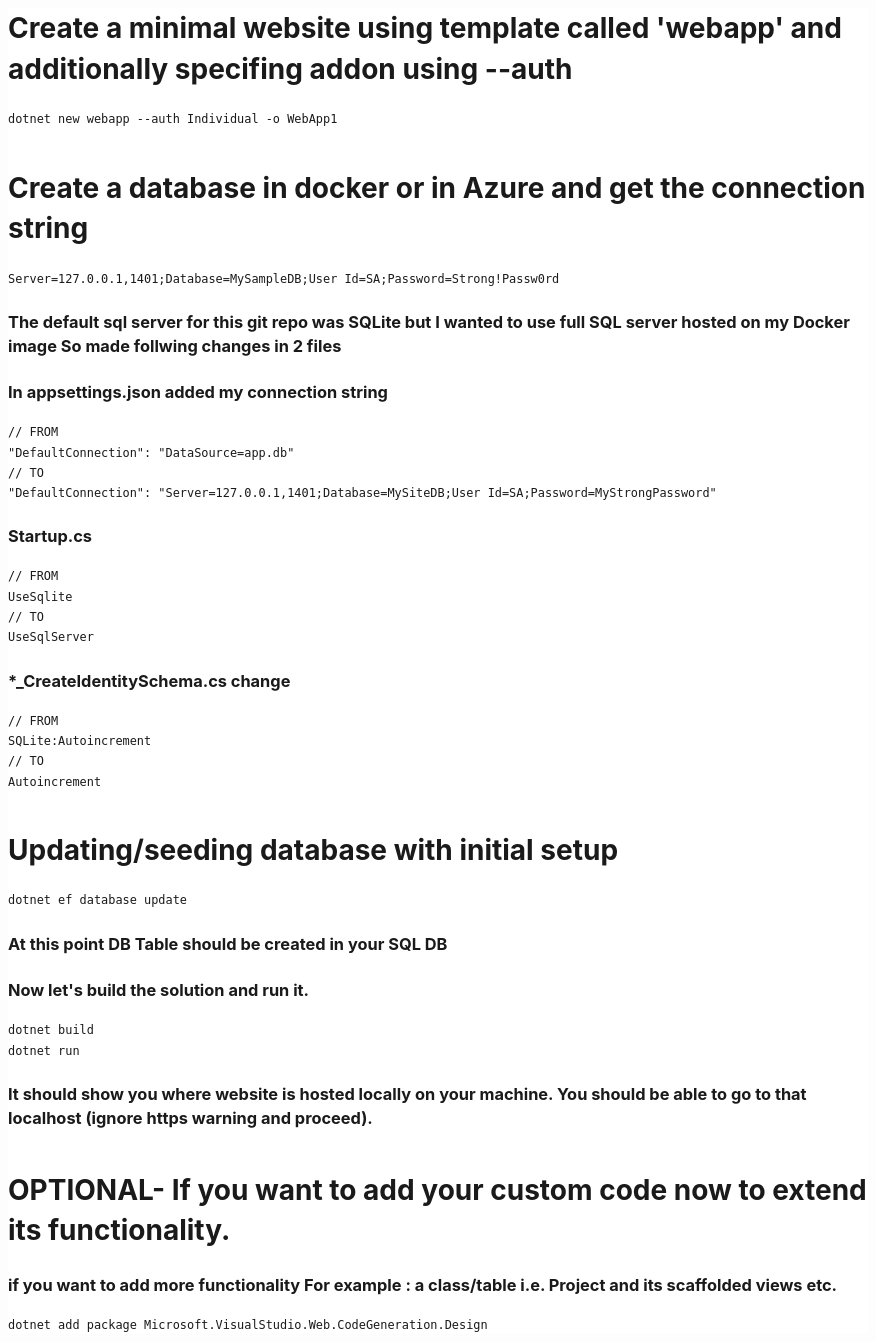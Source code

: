 # Create a minimal website using template called 'webapp' and additionally specifing addon using --auth
```
dotnet new webapp --auth Individual -o WebApp1
```
# Create a database in docker or in Azure and get the connection string
```
Server=127.0.0.1,1401;Database=MySampleDB;User Id=SA;Password=Strong!Passw0rd
```
### The default sql server for this git repo was SQLite but I wanted to use full SQL server hosted on my Docker image So made follwing changes in 2 files
### In appsettings.json added my connection string 
```
// FROM 
"DefaultConnection": "DataSource=app.db"
// TO 
"DefaultConnection": "Server=127.0.0.1,1401;Database=MySiteDB;User Id=SA;Password=MyStrongPassword"  
```
### Startup.cs
```
// FROM
UseSqlite
// TO
UseSqlServer
```
### *_CreateIdentitySchema.cs change
```
// FROM 
SQLite:Autoincrement
// TO
Autoincrement
```
# Updating/seeding database with initial setup
```
dotnet ef database update
```
### At this point DB Table should be created in your SQL DB
### Now let's build the solution and run it.
```
dotnet build
dotnet run
```
### It should show you where website is hosted locally on your machine. You should be able to go to that localhost (ignore https warning and proceed).
# OPTIONAL- If you want to add your custom code now to extend its functionality.
###  if you want to add more functionality For example : a class/table i.e. Project and its scaffolded views etc.
```
dotnet add package Microsoft.VisualStudio.Web.CodeGeneration.Design
```